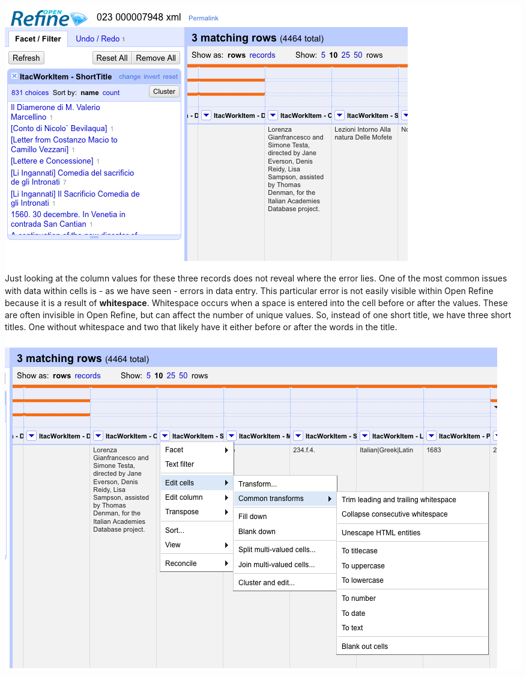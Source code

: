 ![](.gitbook/assets/16.png)

Just looking at the column values for these three records does not reveal where the error lies. One of the most common issues with data within cells is - as we have seen - errors in data entry. This particular error is not easily visible within Open Refine because it is a result of **whitespace**. Whitespace occurs when a space is entered into the cell before or after the values. These are often invisible in Open Refine, but can affect the number of unique values. So, instead of one short title, we have three short titles. One without whitespace and two that likely have it either before or after the words in the title.

![](.gitbook/assets/17.png)
